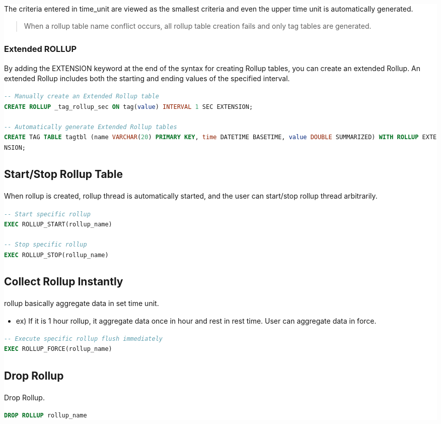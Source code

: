 The criteria entered in time_unit are viewed as the smallest criteria and even the upper time unit is automatically generated.

> When a rollup table name conflict occurs, all rollup table creation fails and only tag tables are generated.

### Extended ROLLUP

By adding the EXTENSION keyword at the end of the syntax for creating Rollup tables, you can create an extended Rollup. An extended Rollup includes both the starting and ending values of the specified interval.

```sql
-- Manually create an Extended Rollup table
CREATE ROLLUP _tag_rollup_sec ON tag(value) INTERVAL 1 SEC EXTENSION;

-- Automatically generate Extended Rollup tables
CREATE TAG TABLE tagtbl (name VARCHAR(20) PRIMARY KEY, time DATETIME BASETIME, value DOUBLE SUMMARIZED) WITH ROLLUP EXTENSION;
```

## Start/Stop Rollup Table

When rollup is created, rollup thread is automatically started, and the user can start/stop rollup thread arbitrarily.

```sql
-- Start specific rollup
EXEC ROLLUP_START(rollup_name)
 
-- Stop specific rollup
EXEC ROLLUP_STOP(rollup_name)
```


## Collect Rollup Instantly

rollup basically aggregate data in set time unit.

* ex) If it is 1 hour rollup, it aggregate data once in hour and rest in rest time.
User can aggregate data in force.

```sql
-- Execute specific rollup flush immediately
EXEC ROLLUP_FORCE(rollup_name)
```


## Drop Rollup

Drop Rollup.

```sql
DROP ROLLUP rollup_name
```
